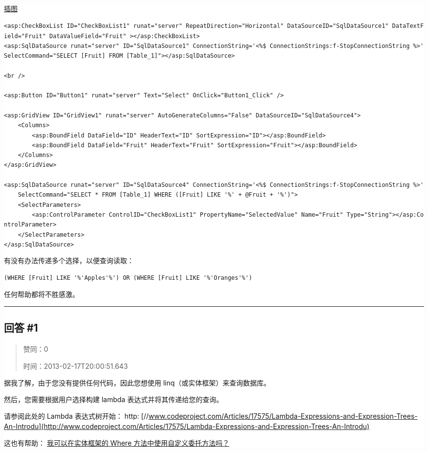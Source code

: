 [插图](https://docs.google.com/file/d/0B2RTzYL2BUHvSTJxbzR1bF9NS0k/edit)

```
<asp:CheckBoxList ID="CheckBoxList1" runat="server" RepeatDirection="Horizontal" DataSourceID="SqlDataSource1" DataTextField="Fruit" DataValueField="Fruit" ></asp:CheckBoxList>
<asp:SqlDataSource runat="server" ID="SqlDataSource1" ConnectionString='<%$ ConnectionStrings:f-StopConnectionString %>' SelectCommand="SELECT [Fruit] FROM [Table_1]"></asp:SqlDataSource>

<br />

<asp:Button ID="Button1" runat="server" Text="Select" OnClick="Button1_Click" />

<asp:GridView ID="GridView1" runat="server" AutoGenerateColumns="False" DataSourceID="SqlDataSource4">
    <Columns>
        <asp:BoundField DataField="ID" HeaderText="ID" SortExpression="ID"></asp:BoundField>
        <asp:BoundField DataField="Fruit" HeaderText="Fruit" SortExpression="Fruit"></asp:BoundField>
    </Columns>
</asp:GridView>

<asp:SqlDataSource runat="server" ID="SqlDataSource4" ConnectionString='<%$ ConnectionStrings:f-StopConnectionString %>' 
    SelectCommand="SELECT * FROM [Table_1] WHERE ([Fruit] LIKE '%' + @Fruit + '%')">
    <SelectParameters>
        <asp:ControlParameter ControlID="CheckBoxList1" PropertyName="SelectedValue" Name="Fruit" Type="String"></asp:ControlParameter>
    </SelectParameters>
</asp:SqlDataSource> 
```

有没有办法传递多个选择，以便查询读取：

```
(WHERE [Fruit] LIKE '%'Apples'%') OR (WHERE [Fruit] LIKE '%'Oranges'%') 
```

任何帮助都将不胜感激。

* * *

## 回答 #1

> 赞同：0
> 
> 时间：2013-02-17T20:00:51.643

据我了解，由于您没有提供任何代码，因此您想使用 linq（或实体框架）来查询数据库。

然后，您需要根据用户选择构建 lambda 表达式并将其传递给您的查询。

请参阅此处的 Lambda 表达式树开始： http: [//www.codeproject.com/Articles/17575/Lambda-Expressions-and-Expression-Trees-An-Introdu](http://www.codeproject.com/Articles/17575/Lambda-Expressions-and-Expression-Trees-An-Introdu)

这也有帮助： [我可以在实体框架的 Where 方法中使用自定义委托方法吗？](https://stackoverflow.com/questions/3784005/can-i-use-custom-delegate-method-in-where-method-of-entity-framework)
